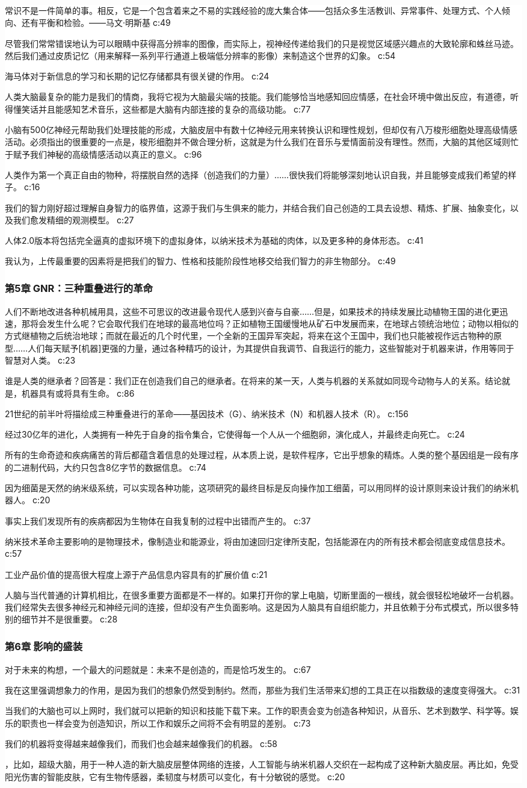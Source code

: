 常识不是一件简单的事。相反，它是一个包含着来之不易的实践经验的庞大集合体——包括众多生活教训、异常事件、处理方式、个人倾向、还有平衡和检验。——马文·明斯基 c:49

尽管我们常常错误地认为可以眼睛中获得高分辨率的图像，而实际上，视神经传递给我们的只是视觉区域感兴趣点的大致轮廓和蛛丝马迹。然后我们通过皮质记忆（用来解释一系列平行通道上极端低分辨率的影像）来制造这个世界的幻象。 c:54

海马体对于新信息的学习和长期的记忆存储都具有很关键的作用。 c:24

人类大脑最复杂的能力是我们的情商，我将它视为大脑最尖端的技能。我们能够恰当地感知回应情感，在社会环境中做出反应，有道德，听得懂笑话并且能感知艺术音乐，这些都是大脑有内部连接的复杂的高级功能。 c:77

小脑有500亿神经元帮助我们处理技能的形成，大脑皮层中有数十亿神经元用来转换认识和理性规划，但却仅有八万梭形细胞处理高级情感活动。必须指出的很重要的一点是，梭形细胞并不做合理分析，这就是为什么我们在音乐与爱情面前没有理性。然而，大脑的其他区域则忙于赋予我们神秘的高级情感活动以真正的意义。 c:96

人类作为第一个真正自由的物种，将摆脱自然的选择（创造我们的力量）……很快我们将能够深刻地认识自我，并且能够变成我们希望的样子。
 c:16

我们的智力刚好超过理解自身智力的临界值，这源于我们与生俱来的能力，并结合我们自己创造的工具去设想、精炼、扩展、抽象变化，以及我们愈发精细的观测模型。 c:27

人体2.0版本将包括完全逼真的虚拟环境下的虚拟身体，以纳米技术为基础的肉体，以及更多种的身体形态。 c:41

我认为，上传最重要的因素将是把我们的智力、性格和技能阶段性地移交给我们智力的非生物部分。 c:49

### 第5章 GNR：三种重叠进行的革命

人们不断地改进各种机械用具，这些不可思议的改进最令现代人感到兴奋与自豪……但是，如果技术的持续发展比动植物王国的进化更迅速，那将会发生什么呢？它会取代我们在地球的最高地位吗？正如植物王国缓慢地从矿石中发展而来，在地球占领统治地位；动物以相似的方式继植物之后统治地球；而就在最近的几个时代里，一个全新的王国异军突起，将来在这个王国中，我们也只能被视作远古物种的原型……人们每天赋予[机器]更强的力量，通过各种精巧的设计，为其提供自我调节、自我运行的能力，这些智能对于机器来讲，作用等同于智慧对人类。 c:23

谁是人类的继承者？回答是：我们正在创造我们自己的继承者。在将来的某一天，人类与机器的关系就如同现今动物与人的关系。结论就是，机器具有或将具有生命。 c:86

21世纪的前半叶将描绘成三种重叠进行的革命——基因技术（G）、纳米技术（N）和机器人技术（R）。 c:156

经过30亿年的进化，人类拥有一种先于自身的指令集合，它使得每一个人从一个细胞卵，演化成人，并最终走向死亡。
 c:24

所有的生命奇迹和疾病痛苦的背后都蕴含着信息的处理过程，从本质上说，是软件程序，它出乎想象的精炼。人类的整个基因组是一段有序的二进制代码，大约只包含8亿字节的数据信息。 c:74

因为细菌是天然的纳米级系统，可以实现各种功能，这项研究的最终目标是反向操作加工细菌，可以用同样的设计原则来设计我们的纳米机器人。 c:20

事实上我们发现所有的疾病都因为生物体在自我复制的过程中出错而产生的。 c:37

纳米技术革命主要影响的是物理技术，像制造业和能源业，将由加速回归定律所支配，包括能源在内的所有技术都会彻底变成信息技术。 c:57

工业产品价值的提高很大程度上源于产品信息内容具有的扩展价值 c:21

人脑与当代普通的计算机相比，在很多重要方面都是不一样的。如果打开你的掌上电脑，切断里面的一根线，就会很轻松地破坏一台机器。我们经常失去很多神经元和神经元间的连接，但却没有产生负面影响。这是因为人脑具有自组织能力，并且依赖于分布式模式，所以很多特别的细节并不是很重要。 c:28

### 第6章 影响的盛装

对于未来的构想，一个最大的问题就是：未来不是创造的，而是恰巧发生的。 c:67

我在这里强调想象力的作用，是因为我们的想象仍然受到制约。然而，那些为我们生活带来幻想的工具正在以指数级的速度变得强大。 c:31

当我们的大脑也可以上网时，我们就可以把新的知识和技能下载下来。工作的职责会变为创造各种知识，从音乐、艺术到数学、科学等。娱乐的职责也一样会变为创造知识，所以工作和娱乐之间将不会有明显的差别。 c:73

我们的机器将变得越来越像我们，而我们也会越来越像我们的机器。 c:58

，比如，超级大脑，用于一种人造的新大脑皮层整体网络的连接，人工智能与纳米机器人交织在一起构成了这种新大脑皮层。再比如，免受阳光伤害的智能皮肤，它有生物传感器，柔韧度与材质可以变化，有十分敏锐的感觉。 c:20
